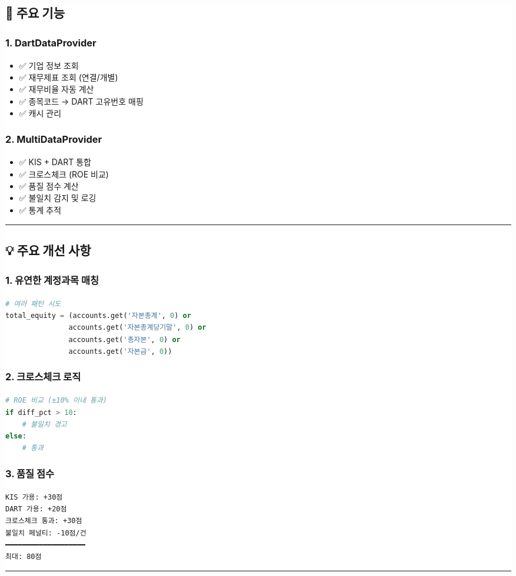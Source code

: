 
## 🎯 주요 기능

### 1. DartDataProvider
- ✅ 기업 정보 조회
- ✅ 재무제표 조회 (연결/개별)
- ✅ 재무비율 자동 계산
- ✅ 종목코드 → DART 고유번호 매핑
- ✅ 캐시 관리

### 2. MultiDataProvider
- ✅ KIS + DART 통합
- ✅ 크로스체크 (ROE 비교)
- ✅ 품질 점수 계산
- ✅ 불일치 감지 및 로깅
- ✅ 통계 추적

---

## 💡 주요 개선 사항

### 1. 유연한 계정과목 매칭
```python
# 여러 패턴 시도
total_equity = (accounts.get('자본총계', 0) or
               accounts.get('자본총계당기말', 0) or
               accounts.get('총자본', 0) or
               accounts.get('자본금', 0))
```

### 2. 크로스체크 로직
```python
# ROE 비교 (±10% 이내 통과)
if diff_pct > 10:
    # 불일치 경고
else:
    # 통과
```

### 3. 품질 점수
```
KIS 가용: +30점
DART 가용: +20점
크로스체크 통과: +30점
불일치 페널티: -10점/건
━━━━━━━━━━━━━━━━━━━
최대: 80점
```

---
